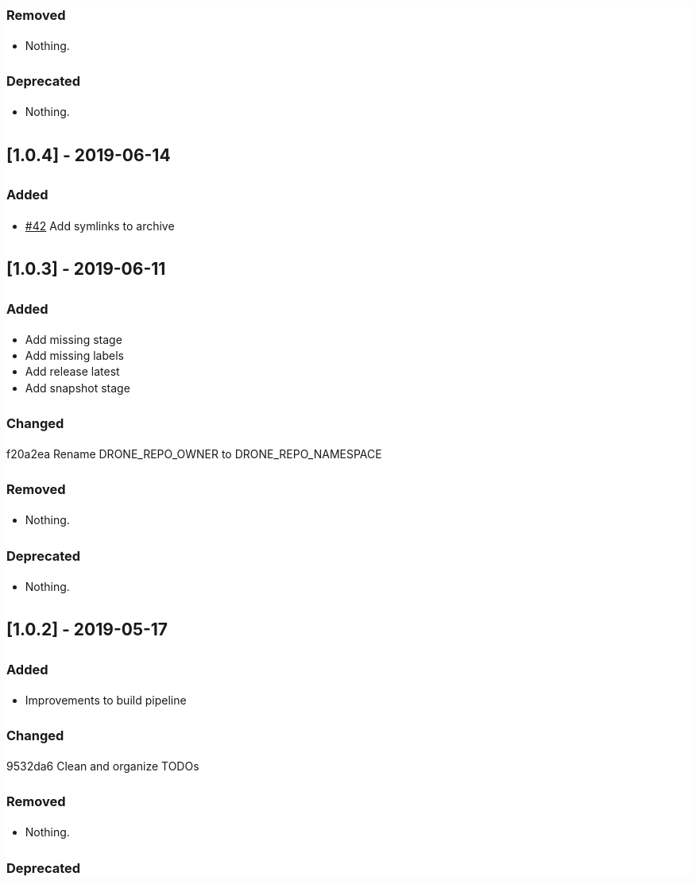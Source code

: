 ### Removed

- Nothing.

### Deprecated

- Nothing.

## [1.0.4] - 2019-06-14

### Added

- [#42](https://github.com/meltwater/drone-cache/pull/42) Add symlinks to archive

## [1.0.3] - 2019-06-11

### Added

- Add missing stage
- Add missing labels
- Add release latest
- Add snapshot stage

### Changed

f20a2ea Rename DRONE_REPO_OWNER to DRONE_REPO_NAMESPACE

### Removed

- Nothing.

### Deprecated

- Nothing.

## [1.0.2] - 2019-05-17

### Added

- Improvements to build pipeline

### Changed

9532da6 Clean and organize TODOs

### Removed

- Nothing.

### Deprecated
